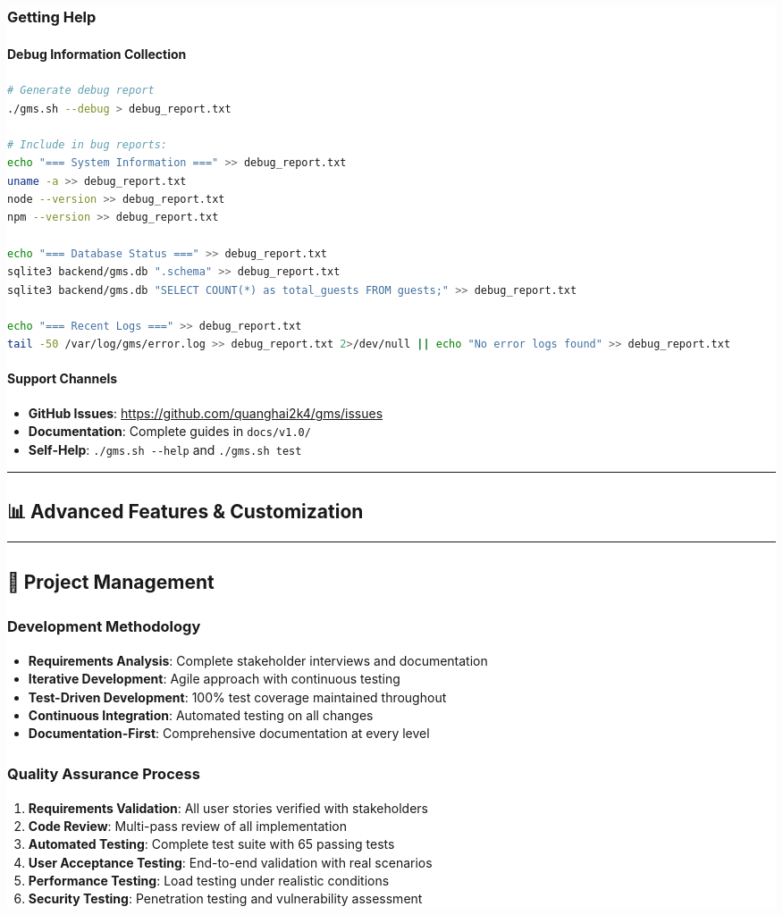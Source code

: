 ### Getting Help

#### Debug Information Collection
```bash
# Generate debug report
./gms.sh --debug > debug_report.txt

# Include in bug reports:
echo "=== System Information ===" >> debug_report.txt
uname -a >> debug_report.txt
node --version >> debug_report.txt
npm --version >> debug_report.txt

echo "=== Database Status ===" >> debug_report.txt
sqlite3 backend/gms.db ".schema" >> debug_report.txt
sqlite3 backend/gms.db "SELECT COUNT(*) as total_guests FROM guests;" >> debug_report.txt

echo "=== Recent Logs ===" >> debug_report.txt
tail -50 /var/log/gms/error.log >> debug_report.txt 2>/dev/null || echo "No error logs found" >> debug_report.txt
```

#### Support Channels
- **GitHub Issues**: https://github.com/quanghai2k4/gms/issues
- **Documentation**: Complete guides in `docs/v1.0/`
- **Self-Help**: `./gms.sh --help` and `./gms.sh test`

---

## 📊 Advanced Features & Customization

---

## 🔄 Project Management

### Development Methodology
- **Requirements Analysis**: Complete stakeholder interviews and documentation
- **Iterative Development**: Agile approach with continuous testing
- **Test-Driven Development**: 100% test coverage maintained throughout
- **Continuous Integration**: Automated testing on all changes
- **Documentation-First**: Comprehensive documentation at every level

### Quality Assurance Process
1. **Requirements Validation**: All user stories verified with stakeholders
2. **Code Review**: Multi-pass review of all implementation
3. **Automated Testing**: Complete test suite with 65 passing tests
4. **User Acceptance Testing**: End-to-end validation with real scenarios
5. **Performance Testing**: Load testing under realistic conditions
6. **Security Testing**: Penetration testing and vulnerability assessment
